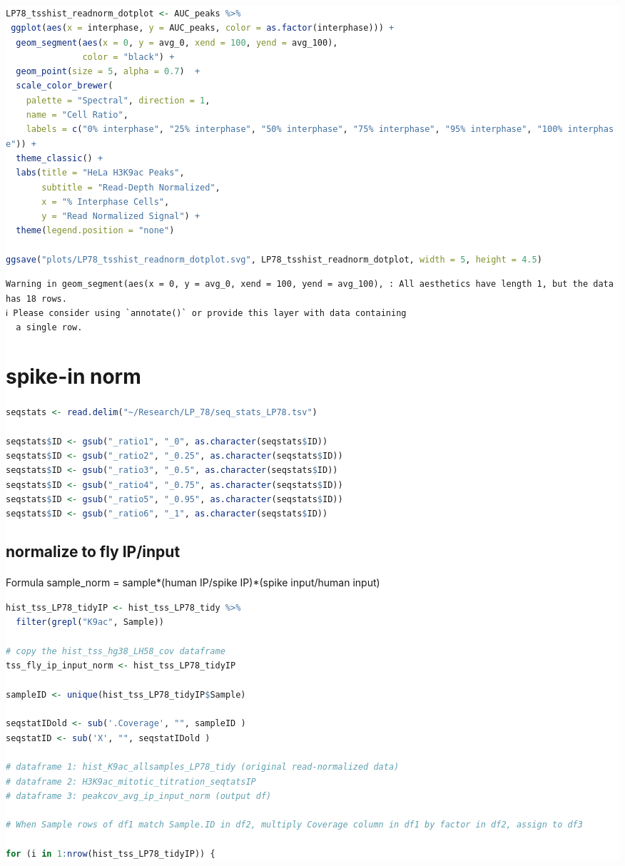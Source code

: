 ``` r
LP78_tsshist_readnorm_dotplot <- AUC_peaks %>%
 ggplot(aes(x = interphase, y = AUC_peaks, color = as.factor(interphase))) +
  geom_segment(aes(x = 0, y = avg_0, xend = 100, yend = avg_100), 
               color = "black") + 
  geom_point(size = 5, alpha = 0.7)  +
  scale_color_brewer(
    palette = "Spectral", direction = 1,
    name = "Cell Ratio", 
    labels = c("0% interphase", "25% interphase", "50% interphase", "75% interphase", "95% interphase", "100% interphase")) + 
  theme_classic() + 
  labs(title = "HeLa H3K9ac Peaks", 
       subtitle = "Read-Depth Normalized",
       x = "% Interphase Cells", 
       y = "Read Normalized Signal") + 
  theme(legend.position = "none")

ggsave("plots/LP78_tsshist_readnorm_dotplot.svg", LP78_tsshist_readnorm_dotplot, width = 5, height = 4.5)
```

    Warning in geom_segment(aes(x = 0, y = avg_0, xend = 100, yend = avg_100), : All aesthetics have length 1, but the data has 18 rows.
    ℹ Please consider using `annotate()` or provide this layer with data containing
      a single row.

# spike-in norm

``` r
seqstats <- read.delim("~/Research/LP_78/seq_stats_LP78.tsv")

seqstats$ID <- gsub("_ratio1", "_0", as.character(seqstats$ID))
seqstats$ID <- gsub("_ratio2", "_0.25", as.character(seqstats$ID))
seqstats$ID <- gsub("_ratio3", "_0.5", as.character(seqstats$ID))
seqstats$ID <- gsub("_ratio4", "_0.75", as.character(seqstats$ID))
seqstats$ID <- gsub("_ratio5", "_0.95", as.character(seqstats$ID))
seqstats$ID <- gsub("_ratio6", "_1", as.character(seqstats$ID))
```

## normalize to fly IP/input

Formula sample_norm = sample\*(human IP/spike IP)\*(spike input/human
input)

``` r
hist_tss_LP78_tidyIP <- hist_tss_LP78_tidy %>% 
  filter(grepl("K9ac", Sample))

# copy the hist_tss_hg38_LH58_cov dataframe 
tss_fly_ip_input_norm <- hist_tss_LP78_tidyIP

sampleID <- unique(hist_tss_LP78_tidyIP$Sample)

seqstatIDold <- sub('.Coverage', "", sampleID )
seqstatID <- sub('X', "", seqstatIDold )

# dataframe 1: hist_K9ac_allsamples_LP78_tidy (original read-normalized data) 
# dataframe 2: H3K9ac_mitotic_titration_seqtatsIP
# dataframe 3: peakcov_avg_ip_input_norm (output df)

# When Sample rows of df1 match Sample.ID in df2, multiply Coverage column in df1 by factor in df2, assign to df3

for (i in 1:nrow(hist_tss_LP78_tidyIP)) {
```